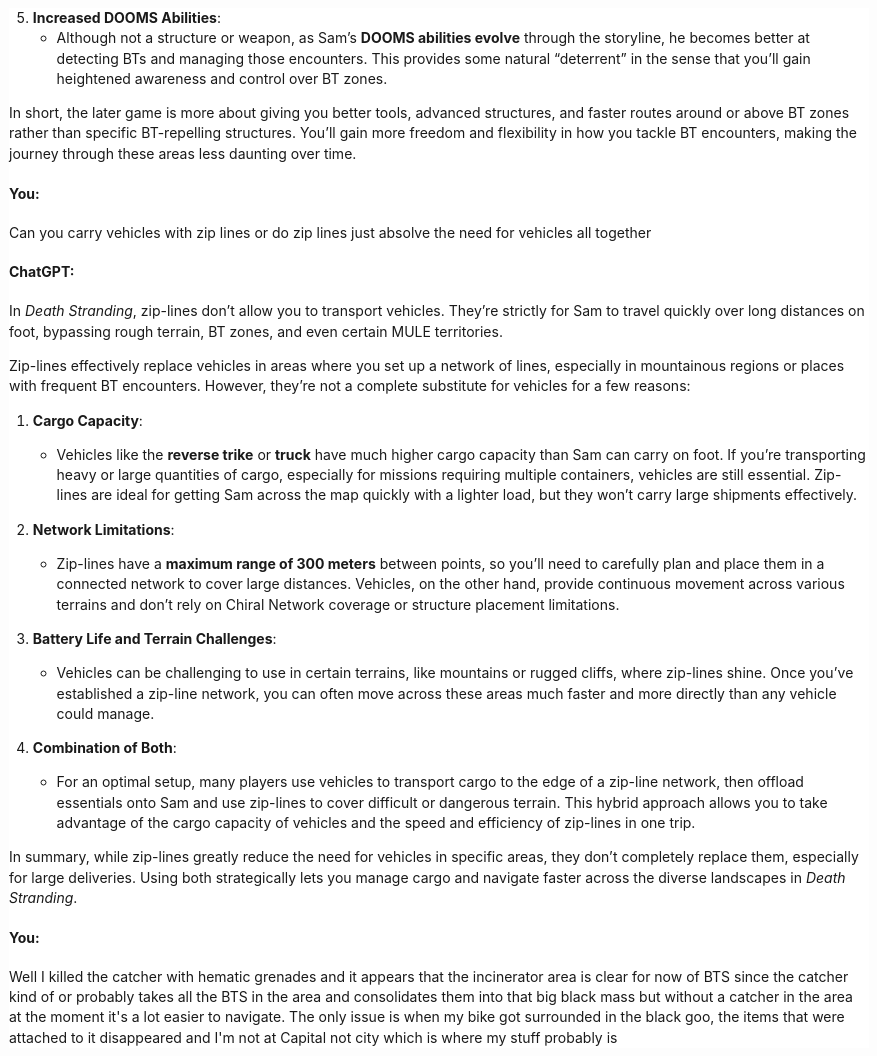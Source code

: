 5. **Increased DOOMS Abilities**:
   - Although not a structure or weapon, as Sam’s **DOOMS abilities evolve** through the storyline, he becomes better at detecting BTs and managing those encounters. This provides some natural “deterrent” in the sense that you’ll gain heightened awareness and control over BT zones.

In short, the later game is more about giving you better tools, advanced structures, and faster routes around or above BT zones rather than specific BT-repelling structures. You’ll gain more freedom and flexibility in how you tackle BT encounters, making the journey through these areas less daunting over time.


#### You:
Can you carry vehicles with zip lines or do zip lines just absolve the need for vehicles all together

#### ChatGPT:
In *Death Stranding*, zip-lines don’t allow you to transport vehicles. They’re strictly for Sam to travel quickly over long distances on foot, bypassing rough terrain, BT zones, and even certain MULE territories.

Zip-lines effectively replace vehicles in areas where you set up a network of lines, especially in mountainous regions or places with frequent BT encounters. However, they’re not a complete substitute for vehicles for a few reasons:

1. **Cargo Capacity**:
   - Vehicles like the **reverse trike** or **truck** have much higher cargo capacity than Sam can carry on foot. If you’re transporting heavy or large quantities of cargo, especially for missions requiring multiple containers, vehicles are still essential. Zip-lines are ideal for getting Sam across the map quickly with a lighter load, but they won’t carry large shipments effectively.

2. **Network Limitations**:
   - Zip-lines have a **maximum range of 300 meters** between points, so you’ll need to carefully plan and place them in a connected network to cover large distances. Vehicles, on the other hand, provide continuous movement across various terrains and don’t rely on Chiral Network coverage or structure placement limitations.

3. **Battery Life and Terrain Challenges**:
   - Vehicles can be challenging to use in certain terrains, like mountains or rugged cliffs, where zip-lines shine. Once you’ve established a zip-line network, you can often move across these areas much faster and more directly than any vehicle could manage.

4. **Combination of Both**:
   - For an optimal setup, many players use vehicles to transport cargo to the edge of a zip-line network, then offload essentials onto Sam and use zip-lines to cover difficult or dangerous terrain. This hybrid approach allows you to take advantage of the cargo capacity of vehicles and the speed and efficiency of zip-lines in one trip.

In summary, while zip-lines greatly reduce the need for vehicles in specific areas, they don’t completely replace them, especially for large deliveries. Using both strategically lets you manage cargo and navigate faster across the diverse landscapes in *Death Stranding*.


#### You:
Well I killed the catcher with hematic grenades and it appears that the incinerator area is clear for now of BTS since the catcher kind of or probably takes all the BTS in the area and consolidates them into that big black mass but without a catcher in the area at the moment it's a lot easier to navigate. The only issue is when my bike got surrounded in the black goo, the items that were attached to it disappeared and I'm not at Capital not city which is where my stuff probably is
